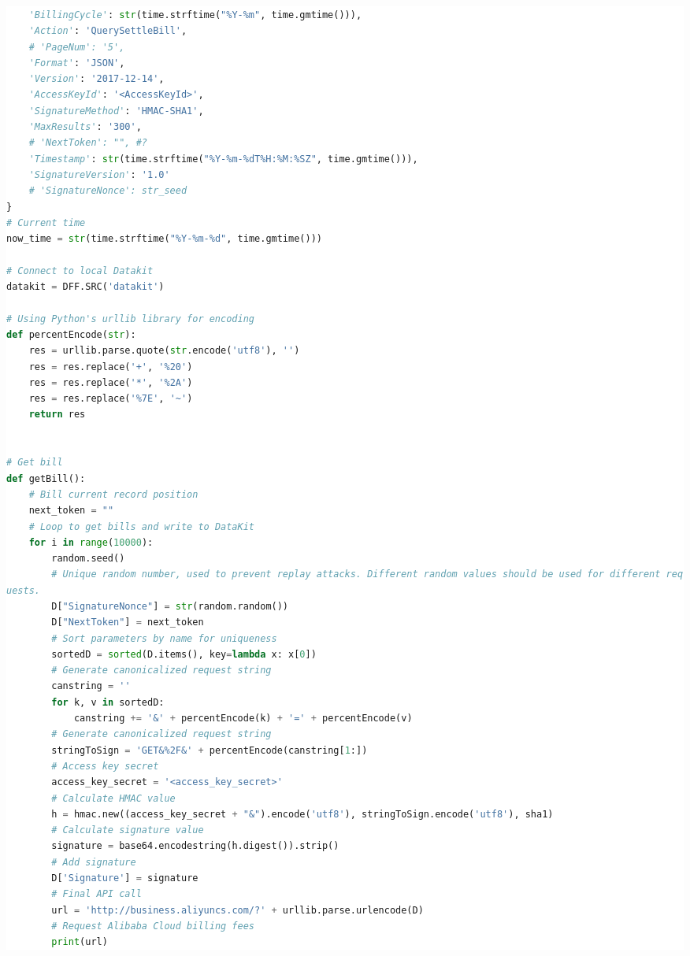 ```python
    'BillingCycle': str(time.strftime("%Y-%m", time.gmtime())),
    'Action': 'QuerySettleBill',
    # 'PageNum': '5',
    'Format': 'JSON',
    'Version': '2017-12-14',
    'AccessKeyId': '<AccessKeyId>',
    'SignatureMethod': 'HMAC-SHA1',
    'MaxResults': '300',
    # 'NextToken': "", #?
    'Timestamp': str(time.strftime("%Y-%m-%dT%H:%M:%SZ", time.gmtime())),
    'SignatureVersion': '1.0'
    # 'SignatureNonce': str_seed
}
# Current time
now_time = str(time.strftime("%Y-%m-%d", time.gmtime()))

# Connect to local Datakit
datakit = DFF.SRC('datakit')

# Using Python's urllib library for encoding
def percentEncode(str):
    res = urllib.parse.quote(str.encode('utf8'), '')
    res = res.replace('+', '%20')
    res = res.replace('*', '%2A')
    res = res.replace('%7E', '~')
    return res


# Get bill
def getBill():
    # Bill current record position
    next_token = ""
    # Loop to get bills and write to DataKit
    for i in range(10000):
        random.seed()
        # Unique random number, used to prevent replay attacks. Different random values should be used for different requests.
        D["SignatureNonce"] = str(random.random())
        D["NextToken"] = next_token
        # Sort parameters by name for uniqueness
        sortedD = sorted(D.items(), key=lambda x: x[0])
        # Generate canonicalized request string
        canstring = ''
        for k, v in sortedD:
            canstring += '&' + percentEncode(k) + '=' + percentEncode(v)
        # Generate canonicalized request string
        stringToSign = 'GET&%2F&' + percentEncode(canstring[1:])
        # Access key secret
        access_key_secret = '<access_key_secret>'
        # Calculate HMAC value
        h = hmac.new((access_key_secret + "&").encode('utf8'), stringToSign.encode('utf8'), sha1)
        # Calculate signature value
        signature = base64.encodestring(h.digest()).strip()
        # Add signature
        D['Signature'] = signature
        # Final API call
        url = 'http://business.aliyuncs.com/?' + urllib.parse.urlencode(D)
        # Request Alibaba Cloud billing fees
        print(url)
```
